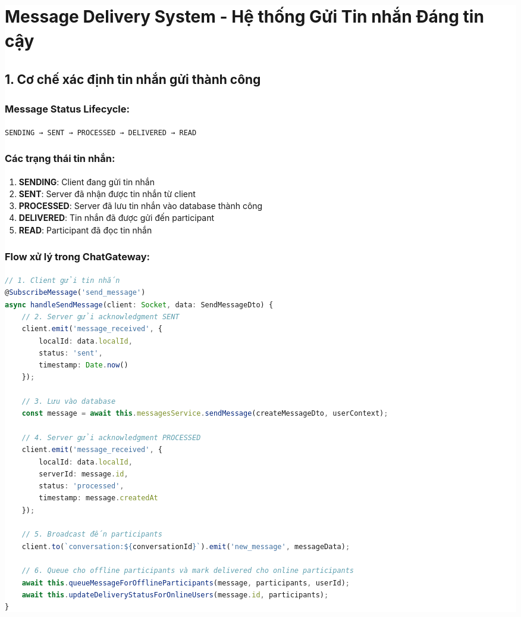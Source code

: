 # Message Delivery System - Hệ thống Gửi Tin nhắn Đáng tin cậy

## 1. Cơ chế xác định tin nhắn gửi thành công

### Message Status Lifecycle:
```
SENDING → SENT → PROCESSED → DELIVERED → READ
```

### Các trạng thái tin nhắn:

1. **SENDING**: Client đang gửi tin nhắn
2. **SENT**: Server đã nhận được tin nhắn từ client
3. **PROCESSED**: Server đã lưu tin nhắn vào database thành công
4. **DELIVERED**: Tin nhắn đã được gửi đến participant
5. **READ**: Participant đã đọc tin nhắn

### Flow xử lý trong ChatGateway:

```typescript
// 1. Client gửi tin nhắn
@SubscribeMessage('send_message')
async handleSendMessage(client: Socket, data: SendMessageDto) {
    // 2. Server gửi acknowledgment SENT
    client.emit('message_received', {
        localId: data.localId,
        status: 'sent',
        timestamp: Date.now()
    });
    
    // 3. Lưu vào database
    const message = await this.messagesService.sendMessage(createMessageDto, userContext);
    
    // 4. Server gửi acknowledgment PROCESSED
    client.emit('message_received', {
        localId: data.localId,
        serverId: message.id,
        status: 'processed',
        timestamp: message.createdAt
    });
    
    // 5. Broadcast đến participants
    client.to(`conversation:${conversationId}`).emit('new_message', messageData);
    
    // 6. Queue cho offline participants và mark delivered cho online participants
    await this.queueMessageForOfflineParticipants(message, participants, userId);
    await this.updateDeliveryStatusForOnlineUsers(message.id, participants);
}
```
